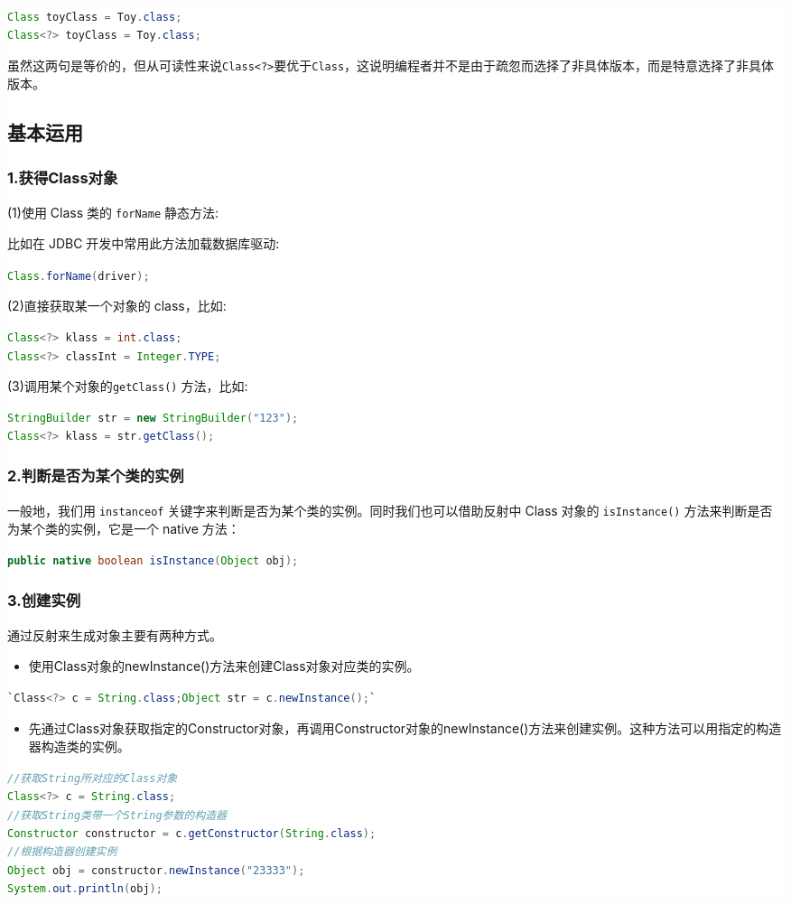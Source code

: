 ```java
Class toyClass = Toy.class;
Class<?> toyClass = Toy.class;
```

虽然这两句是等价的，但从可读性来说`Class<?>`要优于`Class`，这说明编程者并不是由于疏忽而选择了非具体版本，而是特意选择了非具体版本。

## 基本运用

### 1.获得Class对象

(1)使用 Class 类的 `forName` 静态方法:

比如在 JDBC 开发中常用此方法加载数据库驱动:

```java
Class.forName(driver);
```

(2)直接获取某一个对象的 class，比如:

```java
Class<?> klass = int.class;
Class<?> classInt = Integer.TYPE;
```

(3)调用某个对象的`getClass()` 方法，比如:

```java
StringBuilder str = new StringBuilder("123");
Class<?> klass = str.getClass();
```

### 2.判断是否为某个类的实例

一般地，我们用 `instanceof` 关键字来判断是否为某个类的实例。同时我们也可以借助反射中 Class 对象的 `isInstance()` 方法来判断是否为某个类的实例，它是一个 native 方法：

```java
public native boolean isInstance(Object obj);
```

### 3.创建实例

通过反射来生成对象主要有两种方式。

- 使用Class对象的newInstance()方法来创建Class对象对应类的实例。

```java
`Class<?> c = String.class;Object str = c.newInstance();`
```

- 先通过Class对象获取指定的Constructor对象，再调用Constructor对象的newInstance()方法来创建实例。这种方法可以用指定的构造器构造类的实例。

```java
//获取String所对应的Class对象
Class<?> c = String.class;
//获取String类带一个String参数的构造器
Constructor constructor = c.getConstructor(String.class);
//根据构造器创建实例
Object obj = constructor.newInstance("23333");
System.out.println(obj);
```
